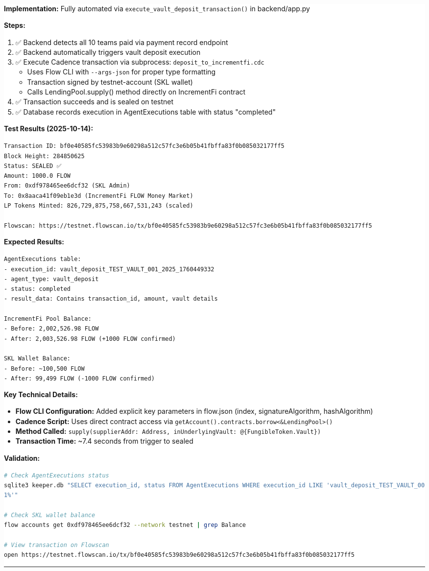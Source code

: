 **Implementation:** Fully automated via `execute_vault_deposit_transaction()` in backend/app.py

**Steps:**
1. ✅ Backend detects all 10 teams paid via payment record endpoint
2. ✅ Backend automatically triggers vault deposit execution
3. ✅ Execute Cadence transaction via subprocess: `deposit_to_incrementfi.cdc`
   - Uses Flow CLI with `--args-json` for proper type formatting
   - Transaction signed by testnet-account (SKL wallet)
   - Calls LendingPool.supply() method directly on IncrementFi contract
4. ✅ Transaction succeeds and is sealed on testnet
5. ✅ Database records execution in AgentExecutions table with status "completed"

**Test Results (2025-10-14):**
```
Transaction ID: bf0e40585fc53983b9e60298a512c57fc3e6b05b41fbffa83f0b085032177ff5
Block Height: 284850625
Status: SEALED ✅
Amount: 1000.0 FLOW
From: 0xdf978465ee6dcf32 (SKL Admin)
To: 0x8aaca41f09eb1e3d (IncrementFi FLOW Money Market)
LP Tokens Minted: 826,729,875,758,667,531,243 (scaled)

Flowscan: https://testnet.flowscan.io/tx/bf0e40585fc53983b9e60298a512c57fc3e6b05b41fbffa83f0b085032177ff5
```

**Expected Results:**
```
AgentExecutions table:
- execution_id: vault_deposit_TEST_VAULT_001_2025_1760449332
- agent_type: vault_deposit
- status: completed
- result_data: Contains transaction_id, amount, vault details

IncrementFi Pool Balance:
- Before: 2,002,526.98 FLOW
- After: 2,003,526.98 FLOW (+1000 FLOW confirmed)

SKL Wallet Balance:
- Before: ~100,500 FLOW
- After: 99,499 FLOW (-1000 FLOW confirmed)
```

**Key Technical Details:**
- **Flow CLI Configuration:** Added explicit key parameters in flow.json (index, signatureAlgorithm, hashAlgorithm)
- **Cadence Script:** Uses direct contract access via `getAccount().contracts.borrow<&LendingPool>()`
- **Method Called:** `supply(supplierAddr: Address, inUnderlyingVault: @{FungibleToken.Vault})`
- **Transaction Time:** ~7.4 seconds from trigger to sealed

**Validation:**
```bash
# Check AgentExecutions status
sqlite3 keeper.db "SELECT execution_id, status FROM AgentExecutions WHERE execution_id LIKE 'vault_deposit_TEST_VAULT_001%'"

# Check SKL wallet balance
flow accounts get 0xdf978465ee6dcf32 --network testnet | grep Balance

# View transaction on Flowscan
open https://testnet.flowscan.io/tx/bf0e40585fc53983b9e60298a512c57fc3e6b05b41fbffa83f0b085032177ff5
```

---